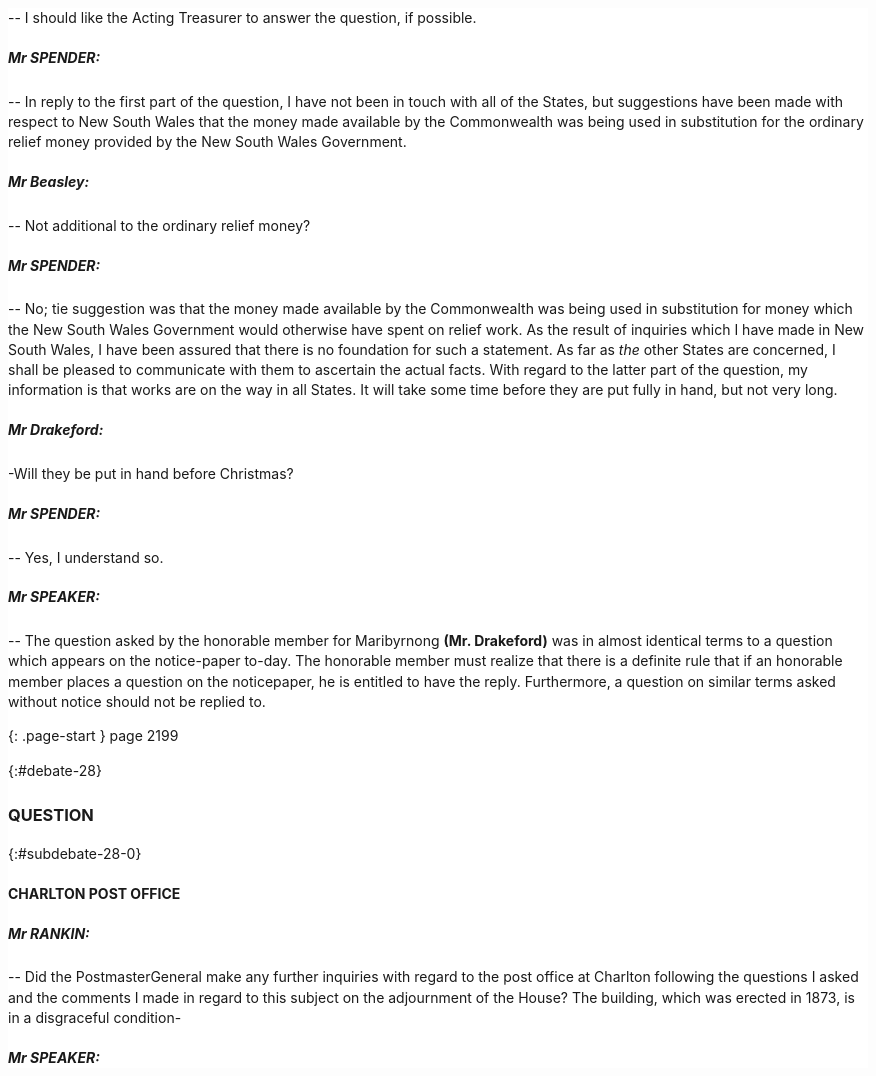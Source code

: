-- I should like the Acting Treasurer to answer the question, if possible. 

##### Mr SPENDER:

-- In reply to the first part of the question, I have not been in touch with all of the States, but suggestions have been made with respect to New South Wales that the money made available by the Commonwealth was being used in substitution for the ordinary relief money provided by the New South Wales Government. 

##### Mr Beasley:

-- Not additional to the ordinary relief money? 

##### Mr SPENDER:

-- No; tie suggestion was that the money made available by the Commonwealth was being used in substitution for money which the New South Wales Government would otherwise have spent on relief work. As the result of inquiries which I have made in New South Wales, I have been assured that there is no foundation for such a statement. As far as  *the*  other States are concerned, I shall be pleased to communicate with them to ascertain the actual facts. With regard to the latter part of the question, my information is that works are on the way in all States. It will take some time before they are put fully in hand, but not very long. 

##### Mr Drakeford:

-Will they be put in hand before Christmas? 

##### Mr SPENDER:

-- Yes, I understand so. 

##### Mr SPEAKER:

-- The question asked by the honorable member for Maribyrnong  **(Mr. Drakeford)**  was in almost identical terms to a question which appears on the notice-paper to-day. The honorable member must realize that there is a definite rule that if an honorable member places a question on the noticepaper, he is entitled to have the reply. Furthermore, a question on similar terms asked without notice should not be replied to. 

{: .page-start }
page 2199

{:#debate-28}
### QUESTION

{:#subdebate-28-0}
#### CHARLTON POST OFFICE

##### Mr RANKIN:

-- Did the PostmasterGeneral make any further inquiries with regard to the post office at Charlton following the questions I asked and the comments I made in regard to this subject on the adjournment of the House? The building, which was erected in 1873, is in a disgraceful condition- 

##### Mr SPEAKER:
